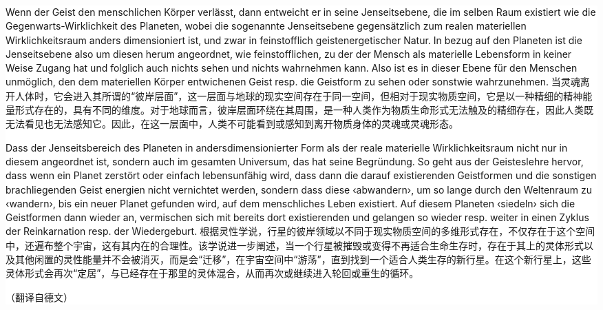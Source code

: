 Wenn der Geist den menschlichen Körper verlässt, dann entweicht er in seine Jenseitsebene, die im selben Raum existiert wie die Gegenwarts-Wirklichkeit des Planeten, wobei die sogenannte Jenseitsebene gegensätzlich zum realen materiellen Wirklichkeitsraum anders dimensioniert ist, und zwar in feinstofflich geistenergetischer Natur. In bezug auf den Planeten ist die Jenseitsebene also um diesen herum angeordnet, wie feinstofflichen, zu der der Mensch als materielle Lebensform in keiner Weise Zugang hat und folglich auch nichts sehen und nichts wahrnehmen kann. Also ist es in dieser Ebene für den Menschen unmöglich, den dem materiellen Körper entwichenen Geist resp. die Geistform zu sehen oder sonstwie wahrzunehmen.
当灵魂离开人体时，它会进入其所谓的“彼岸层面”，这一层面与地球的现实空间存在于同一空间，但相对于现实物质空间，它是以一种精细的精神能量形式存在的，具有不同的维度。对于地球而言，彼岸层面环绕在其周围，是一种人类作为物质生命形式无法触及的精细存在，因此人类既无法看见也无法感知它。因此，在这一层面中，人类不可能看到或感知到离开物质身体的灵魂或灵魂形态。

Dass der Jenseitsbereich des Planeten in andersdimensionierter Form als der reale materielle Wirklichkeitsraum nicht nur in diesem angeordnet ist, sondern auch im gesamten Universum, das hat seine Begründung. So geht aus der Geisteslehre hervor, dass wenn ein Planet zerstört oder einfach lebensunfähig wird, dass dann die darauf existierenden Geistformen und die sonstigen brachliegenden Geist energien nicht vernichtet werden, sondern dass diese ‹abwandern›, um so lange durch den Weltenraum zu ‹wandern›, bis ein neuer Planet gefunden wird, auf dem menschliches Leben existiert. Auf diesem Planeten ‹siedeln› sich die Geistformen dann wieder an, vermischen sich mit bereits dort existierenden und gelangen so wieder resp. weiter in einen Zyklus der Reinkarnation resp. der Wiedergeburt.
根据灵性学说，行星的彼岸领域以不同于现实物质空间的多维形式存在，不仅存在于这个空间中，还遍布整个宇宙，这有其内在的合理性。该学说进一步阐述，当一个行星被摧毁或变得不再适合生命生存时，存在于其上的灵体形式以及其他闲置的灵性能量并不会被消灭，而是会“迁移”，在宇宙空间中“游荡”，直到找到一个适合人类生存的新行星。在这个新行星上，这些灵体形式会再次“定居”，与已经存在于那里的灵体混合，从而再次或继续进入轮回或重生的循环。

（翻译自德文）


